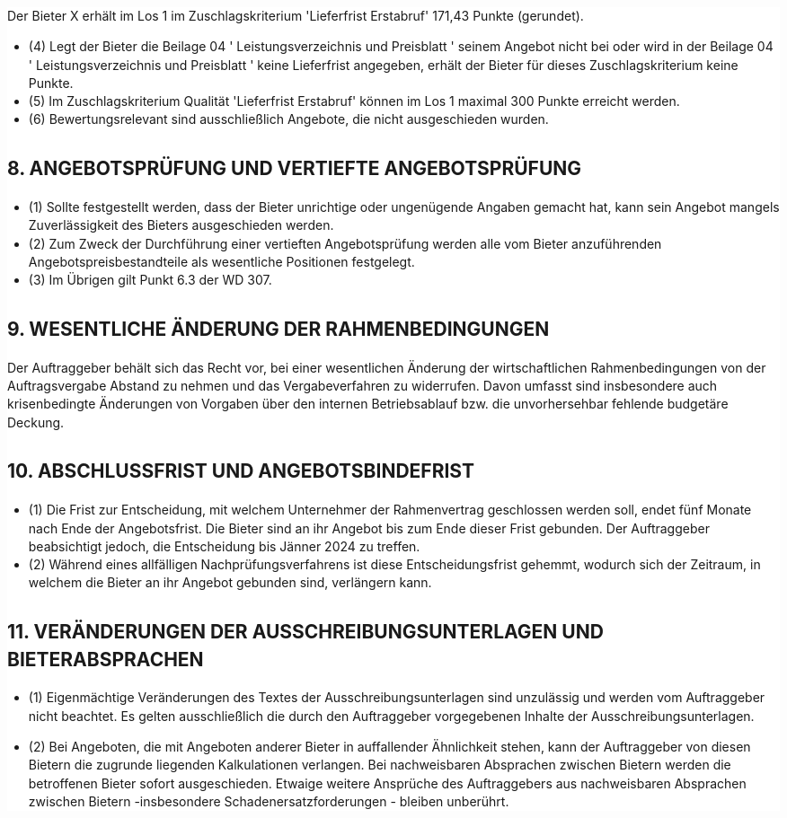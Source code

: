 Der Bieter X erhält im Los 1 im Zuschlagskriterium 'Lieferfrist Erstabruf' 171,43 Punkte (gerundet).



- (4) Legt der Bieter die Beilage 04 ' Leistungsverzeichnis und Preisblatt '  seinem Angebot  nicht  bei  oder  wird  in  der  Beilage  04  ' Leistungsverzeichnis  und Preisblatt ' keine Lieferfrist angegeben, erhält der Bieter für dieses Zuschlagskriterium keine Punkte.
- (5) Im Zuschlagskriterium Qualität 'Lieferfrist Erstabruf' können im Los 1 maximal 300 Punkte erreicht werden.
- (6) Bewertungsrelevant  sind  ausschließlich  Angebote,  die  nicht  ausgeschieden wurden.

## 8. ANGEBOTSPRÜFUNG UND VERTIEFTE ANGEBOTSPRÜFUNG

- (1) Sollte festgestellt werden,  dass  der  Bieter  unrichtige  oder  ungenügende Angaben gemacht hat, kann sein Angebot mangels Zuverlässigkeit des Bieters ausgeschieden werden.
- (2) Zum Zweck der Durchführung einer vertieften Angebotsprüfung werden alle vom Bieter  anzuführenden  Angebotspreisbestandteile  als  wesentliche  Positionen festgelegt.
- (3) Im Übrigen gilt Punkt 6.3 der WD 307.

## 9. WESENTLICHE ÄNDERUNG DER RAHMENBEDINGUNGEN

Der Auftraggeber  behält  sich  das  Recht  vor,  bei  einer  wesentlichen  Änderung  der wirtschaftlichen Rahmenbedingungen von der Auftragsvergabe Abstand zu nehmen und  das  Vergabeverfahren  zu  widerrufen.  Davon  umfasst  sind  insbesondere  auch krisenbedingte Änderungen von Vorgaben über den internen Betriebsablauf bzw. die unvorhersehbar fehlende budgetäre Deckung.

## 10. ABSCHLUSSFRIST UND ANGEBOTSBINDEFRIST

- (1) Die  Frist  zur  Entscheidung,  mit  welchem  Unternehmer  der  Rahmenvertrag geschlossen werden soll, endet fünf Monate nach Ende der Angebotsfrist. Die Bieter sind an ihr Angebot bis zum Ende dieser Frist gebunden. Der Auftraggeber beabsichtigt jedoch, die Entscheidung bis Jänner 2024 zu treffen.
- (2) Während eines allfälligen Nachprüfungsverfahrens ist diese Entscheidungsfrist gehemmt, wodurch sich der Zeitraum, in welchem die Bieter an ihr Angebot gebunden sind, verlängern kann.

## 11. VERÄNDERUNGEN DER AUSSCHREIBUNGSUNTERLAGEN UND BIETERABSPRACHEN

- (1) Eigenmächtige Veränderungen des Textes der Ausschreibungsunterlagen sind unzulässig und werden vom Auftraggeber nicht beachtet. Es gelten ausschließlich die durch den Auftraggeber vorgegebenen Inhalte der Ausschreibungsunterlagen.



- (2) Bei  Angeboten,  die  mit  Angeboten  anderer  Bieter  in  auffallender  Ähnlichkeit stehen,  kann  der  Auftraggeber  von  diesen  Bietern  die  zugrunde  liegenden Kalkulationen  verlangen.  Bei  nachweisbaren  Absprachen  zwischen  Bietern werden die betroffenen Bieter sofort ausgeschieden. Etwaige weitere Ansprüche des Auftraggebers aus nachweisbaren Absprachen zwischen Bietern -insbesondere Schadenersatzforderungen - bleiben unberührt.